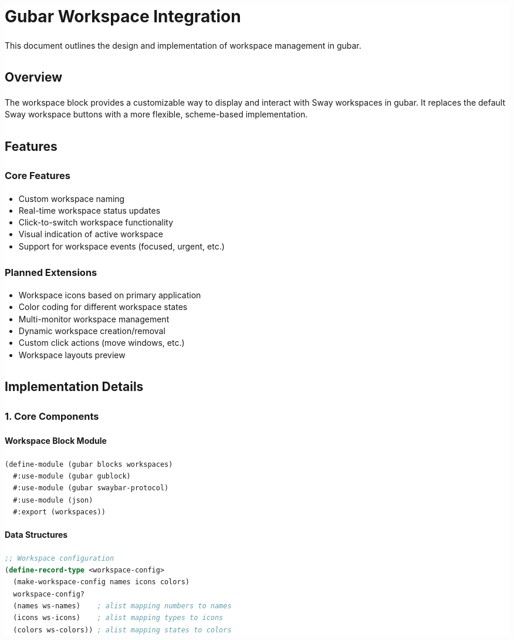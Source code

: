 # Gubar Workspace Integration

This document outlines the design and implementation of workspace management in gubar.

## Overview

The workspace block provides a customizable way to display and interact with Sway workspaces in gubar. It replaces the default Sway workspace buttons with a more flexible, scheme-based implementation.

## Features

### Core Features
- Custom workspace naming
- Real-time workspace status updates
- Click-to-switch workspace functionality
- Visual indication of active workspace
- Support for workspace events (focused, urgent, etc.)

### Planned Extensions
- Workspace icons based on primary application
- Color coding for different workspace states
- Multi-monitor workspace management
- Dynamic workspace creation/removal
- Custom click actions (move windows, etc.)
- Workspace layouts preview

## Implementation Details

### 1. Core Components

#### Workspace Block Module
```scheme
(define-module (gubar blocks workspaces)
  #:use-module (gubar gublock)
  #:use-module (gubar swaybar-protocol)
  #:use-module (json)
  #:export (workspaces))
```

#### Data Structures
```scheme
;; Workspace configuration
(define-record-type <workspace-config>
  (make-workspace-config names icons colors)
  workspace-config?
  (names ws-names)    ; alist mapping numbers to names
  (icons ws-icons)    ; alist mapping types to icons
  (colors ws-colors)) ; alist mapping states to colors
```
